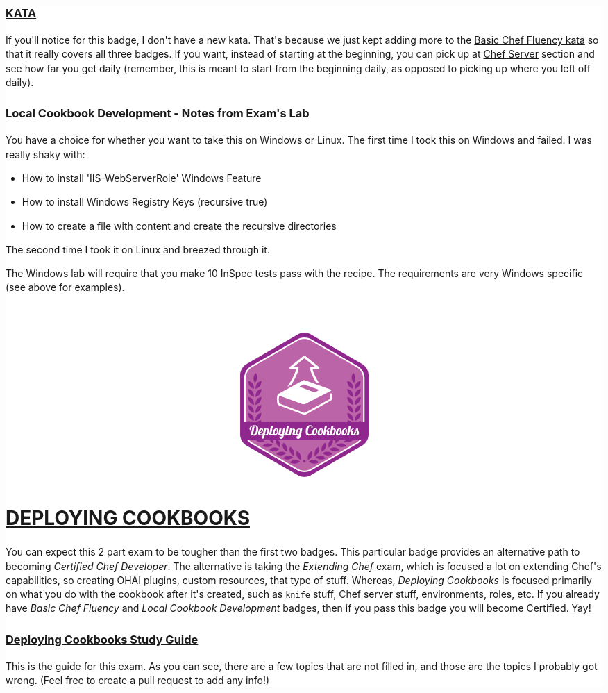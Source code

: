 ### [KATA](https://github.com/anniehedgpeth/chef-certification-study-guides/blob/master/basic-chef-fluency/basic-chef-fluency-kata.md) 
If you'll notice for this badge, I don't have a new kata. That's because we just kept adding more to the [Basic Chef Fluency kata](https://github.com/anniehedgpeth/chef-certification-study-guides/blob/master/basic-chef-fluency/basic-chef-fluency-kata.md) so that it really covers all three badges. If you want, instead of starting at the beginning, you can pick up at [Chef Server](https://github.com/anniehedgpeth/chef-certification-study-guides/blob/master/basic-chef-fluency/basic-chef-fluency-kata.md#chef-server) section and see how far you get daily (remember, this is meant to start from the beginning daily, as opposed to picking up where you left off daily).

### Local Cookbook Development - Notes from Exam's Lab
You have a choice for whether you want to take this on Windows or Linux. The first time I took this on Windows and failed. I was really shaky with:

 - How to install 'IIS-WebServerRole' Windows Feature

 - How to install Windows Registry Keys (recursive true)

 - How to create a file with content and create the recursive directories

The second time I took it on Linux and breezed through it.

The Windows lab will require that you make 10 InSpec tests pass with the recipe. The requirements are very Windows specific (see above for examples).

[<img src='/assets/article_images/2018-04-07-certified-chef-developer/DeployingCookbooks.png' style='display: block; margin-left: auto; margin-right: auto; padding-top: 40px' />](https://training.chef.io/deploying-cookbooks-badge)
# [DEPLOYING COOKBOOKS](https://training.chef.io/static/Deploying_Cookbooks.pdf)
You can expect this 2 part exam to be tougher than the first two badges. This particular badge provides an alternative path to becoming _Certified Chef Developer_. The alternative is taking the _[Extending Chef](https://training.chef.io/extending-chef-badge)_ exam, which is focused a lot on extending Chef's capabilities, so creating OHAI plugins, custom resources, that type of stuff. Whereas, _Deploying Cookbooks_ is focused primarily on what you do with the cookbook after it's created, such as `knife` stuff, Chef server stuff, environments, roles, etc. If you already have _Basic Chef Fluency_ and _Local Cookbook Development_ badges, then if you pass this badge you will become Certified. Yay!

### [Deploying Cookbooks Study Guide](https://github.com/anniehedgpeth/chef-certification-study-guides/blob/master/deploying-cookbooks/deploying-cookbooks-study-guide.md)
This is the [guide](https://github.com/anniehedgpeth/chef-certification-study-guides/blob/master/deploying-cookbooks/deploying-cookbooks-study-guide.md) for this exam. As you can see, there are a few topics that are not filled in, and those are the topics I probably got wrong. (Feel free to create a pull request to add any info!)
